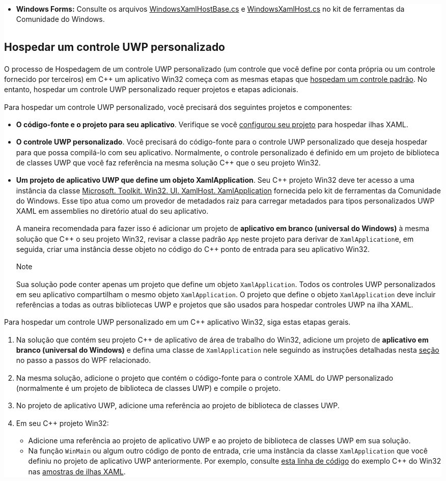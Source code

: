 * **Windows Forms:** Consulte os arquivos [WindowsXamlHostBase.cs](https://github.com/windows-toolkit/Microsoft.Toolkit.Win32/blob/master/Microsoft.Toolkit.Forms.UI.XamlHost/WindowsXamlHostBase.cs) e [WindowsXamlHost.cs](https://github.com/windows-toolkit/Microsoft.Toolkit.Win32/blob/master/Microsoft.Toolkit.Forms.UI.XamlHost/WindowsXamlHost.cs) no kit de ferramentas da Comunidade do Windows.

## <a name="host-a-custom-uwp-control"></a>Hospedar um controle UWP personalizado

O processo de Hospedagem de um controle UWP personalizado (um controle que você define por conta própria ou um controle fornecido por terceiros) em C++ um aplicativo Win32 começa com as mesmas etapas que [hospedam um controle padrão](#host-a-standard-uwp-control). No entanto, hospedar um controle UWP personalizado requer projetos e etapas adicionais.

Para hospedar um controle UWP personalizado, você precisará dos seguintes projetos e componentes:

* **O código-fonte e o projeto para seu aplicativo**. Verifique se você [configurou seu projeto](#configure-the-project) para hospedar ilhas XAML.

* **O controle UWP personalizado**. Você precisará do código-fonte para o controle UWP personalizado que deseja hospedar para que possa compilá-lo com seu aplicativo. Normalmente, o controle personalizado é definido em um projeto de biblioteca de classes UWP que você faz referência na mesma solução C++ que o seu projeto Win32.

* **Um projeto de aplicativo UWP que define um objeto XamlApplication**. Seu C++ projeto Win32 deve ter acesso a uma instância da classe [Microsoft. Toolkit. Win32. UI. XamlHost. XamlApplication](https://github.com/windows-toolkit/Microsoft.Toolkit.Win32/tree/master/Microsoft.Toolkit.Win32.UI.XamlApplication) fornecida pelo kit de ferramentas da Comunidade do Windows. Esse tipo atua como um provedor de metadados raiz para carregar metadados para tipos personalizados UWP XAML em assemblies no diretório atual do seu aplicativo.

  A maneira recomendada para fazer isso é adicionar um projeto de **aplicativo em branco (universal do Windows)** à mesma solução que C++ o seu projeto Win32, revisar a classe padrão `App` neste projeto para derivar de `XamlApplication`e, em seguida, criar uma instância desse objeto no código do C++ ponto de entrada para seu aplicativo Win32.

  > [!NOTE]
  > Sua solução pode conter apenas um projeto que define um objeto `XamlApplication`. Todos os controles UWP personalizados em seu aplicativo compartilham o mesmo objeto `XamlApplication`. O projeto que define o objeto `XamlApplication` deve incluir referências a todas as outras bibliotecas UWP e projetos que são usados para hospedar controles UWP na ilha XAML.

Para hospedar um controle UWP personalizado em um C++ aplicativo Win32, siga estas etapas gerais.

1. Na solução que contém seu projeto C++ de aplicativo de área de trabalho do Win32, adicione um projeto de **aplicativo em branco (universal do Windows)** e defina uma classe de `XamlApplication` nele seguindo as instruções detalhadas nesta [seção](host-custom-control-with-xaml-islands.md#define-a-xamlapplication-class-in-a-uwp-app-project) no passo a passos do WPF relacionado. 

2. Na mesma solução, adicione o projeto que contém o código-fonte para o controle XAML do UWP personalizado (normalmente é um projeto de biblioteca de classes UWP) e compile o projeto.

3. No projeto de aplicativo UWP, adicione uma referência ao projeto de biblioteca de classes UWP.

4. Em seu C++ projeto Win32:

    * Adicione uma referência ao projeto de aplicativo UWP e ao projeto de biblioteca de classes UWP em sua solução.
    * Na função `WinMain` ou algum outro código de ponto de entrada, crie uma instância da classe `XamlApplication` que você definiu no projeto de aplicativo UWP anteriormente. Por exemplo, consulte [esta linha de código](https://github.com/microsoft/Xaml-Islands-Samples/blob/master/Standalone_Samples/CppWinRT_Desktop_Win32App/DesktopWin32App/DesktopWin32App.cpp#L46) do exemplo C++ do Win32 nas [amostras de ilhas XAML](https://github.com/microsoft/Xaml-Islands-Samples).
